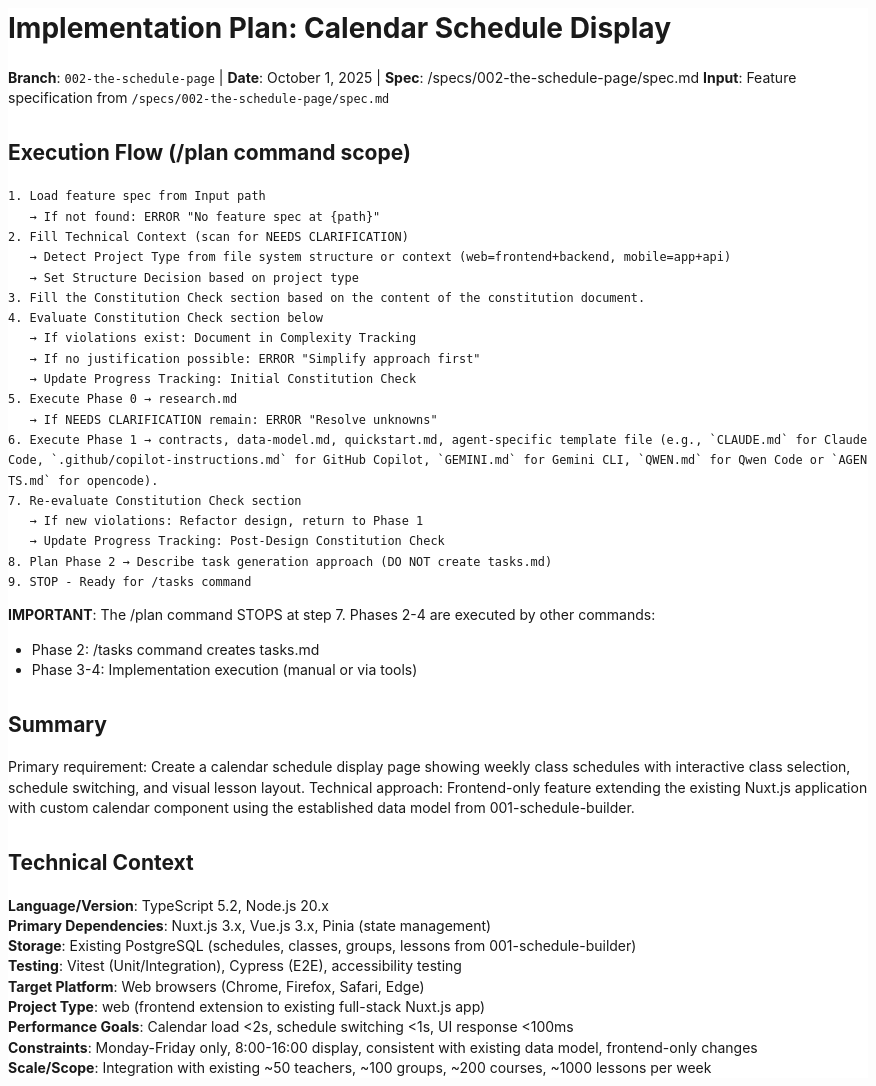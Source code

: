 
# Implementation Plan: Calendar Schedule Display

**Branch**: `002-the-schedule-page` | **Date**: October 1, 2025 | **Spec**: /specs/002-the-schedule-page/spec.md
**Input**: Feature specification from `/specs/002-the-schedule-page/spec.md`

## Execution Flow (/plan command scope)
```
1. Load feature spec from Input path
   → If not found: ERROR "No feature spec at {path}"
2. Fill Technical Context (scan for NEEDS CLARIFICATION)
   → Detect Project Type from file system structure or context (web=frontend+backend, mobile=app+api)
   → Set Structure Decision based on project type
3. Fill the Constitution Check section based on the content of the constitution document.
4. Evaluate Constitution Check section below
   → If violations exist: Document in Complexity Tracking
   → If no justification possible: ERROR "Simplify approach first"
   → Update Progress Tracking: Initial Constitution Check
5. Execute Phase 0 → research.md
   → If NEEDS CLARIFICATION remain: ERROR "Resolve unknowns"
6. Execute Phase 1 → contracts, data-model.md, quickstart.md, agent-specific template file (e.g., `CLAUDE.md` for Claude Code, `.github/copilot-instructions.md` for GitHub Copilot, `GEMINI.md` for Gemini CLI, `QWEN.md` for Qwen Code or `AGENTS.md` for opencode).
7. Re-evaluate Constitution Check section
   → If new violations: Refactor design, return to Phase 1
   → Update Progress Tracking: Post-Design Constitution Check
8. Plan Phase 2 → Describe task generation approach (DO NOT create tasks.md)
9. STOP - Ready for /tasks command
```

**IMPORTANT**: The /plan command STOPS at step 7. Phases 2-4 are executed by other commands:
- Phase 2: /tasks command creates tasks.md
- Phase 3-4: Implementation execution (manual or via tools)

## Summary
Primary requirement: Create a calendar schedule display page showing weekly class schedules with interactive class selection, schedule switching, and visual lesson layout. Technical approach: Frontend-only feature extending the existing Nuxt.js application with custom calendar component using the established data model from 001-schedule-builder.

## Technical Context
**Language/Version**: TypeScript 5.2, Node.js 20.x  
**Primary Dependencies**: Nuxt.js 3.x, Vue.js 3.x, Pinia (state management)  
**Storage**: Existing PostgreSQL (schedules, classes, groups, lessons from 001-schedule-builder)  
**Testing**: Vitest (Unit/Integration), Cypress (E2E), accessibility testing  
**Target Platform**: Web browsers (Chrome, Firefox, Safari, Edge)  
**Project Type**: web (frontend extension to existing full-stack Nuxt.js app)  
**Performance Goals**: Calendar load <2s, schedule switching <1s, UI response <100ms  
**Constraints**: Monday-Friday only, 8:00-16:00 display, consistent with existing data model, frontend-only changes  
**Scale/Scope**: Integration with existing ~50 teachers, ~100 groups, ~200 courses, ~1000 lessons per week
